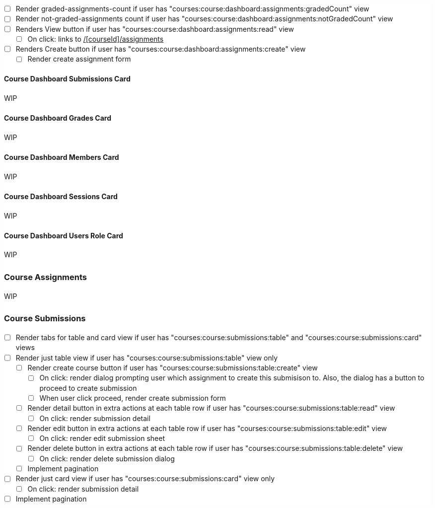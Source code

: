 -   [ ] Render graded-assignments-count if user has "courses:course:dashboard:assignments:gradedCount" view
-   [ ] Render not-graded-assignments count if user has "courses:course:dashboard:assignments:notGradedCount" view
-   [ ] Renders View button if user has "courses:course:dashboard:assignments:read" view
    -   [ ] On click: links to [/[courseId]/assignments](#course-assignments)
-   [ ] Renders Create button if user has "courses:course:dashboard:assignments:create" view
    -   [ ] Render create assignment form

#### Course Dashboard Submissions Card

WIP

#### Course Dashboard Grades Card

WIP

#### Course Dashboard Members Card

WIP

#### Course Dashboard Sessions Card

WIP

#### Course Dashboard Users Role Card

WIP

### Course Assignments

WIP

### Course Submissions

-   [ ] Render tabs for table and card view if user has "courses:course:submissions:table" and "courses:course:submissions:card" views
-   [ ] Render just table view if user has "courses:course:submissions:table" view only
    -   [ ] Render create course button if user has "courses:course:submissions:table:create" view
        -   [ ] On click: render dialog prompting user which assignment to create this submisison to. Also, the dialog has a button to proceed to create submission
        -   [ ] When user click proceed, render create submission form
    -   [ ] Render detail button in extra actions at each table row if user has "courses:course:submissions:table:read" view
        -   [ ] On click: render submission detail
    -   [ ] Render edit button in extra actions at each table row if user has "courses:course:submissions:table:edit" view
        -   [ ] On click: render edit submission sheet
    -   [ ] Render delete button in extra actions at each table row if user has "courses:course:submissions:table:delete" view
        -   [ ] On click: render delete submission dialog
    -   [ ] Implement pagination
-   [ ] Render just card view if user has "courses:course:submissions:card" view only
    -   [ ] On click: render submission detail
-   [ ] Implement pagination
